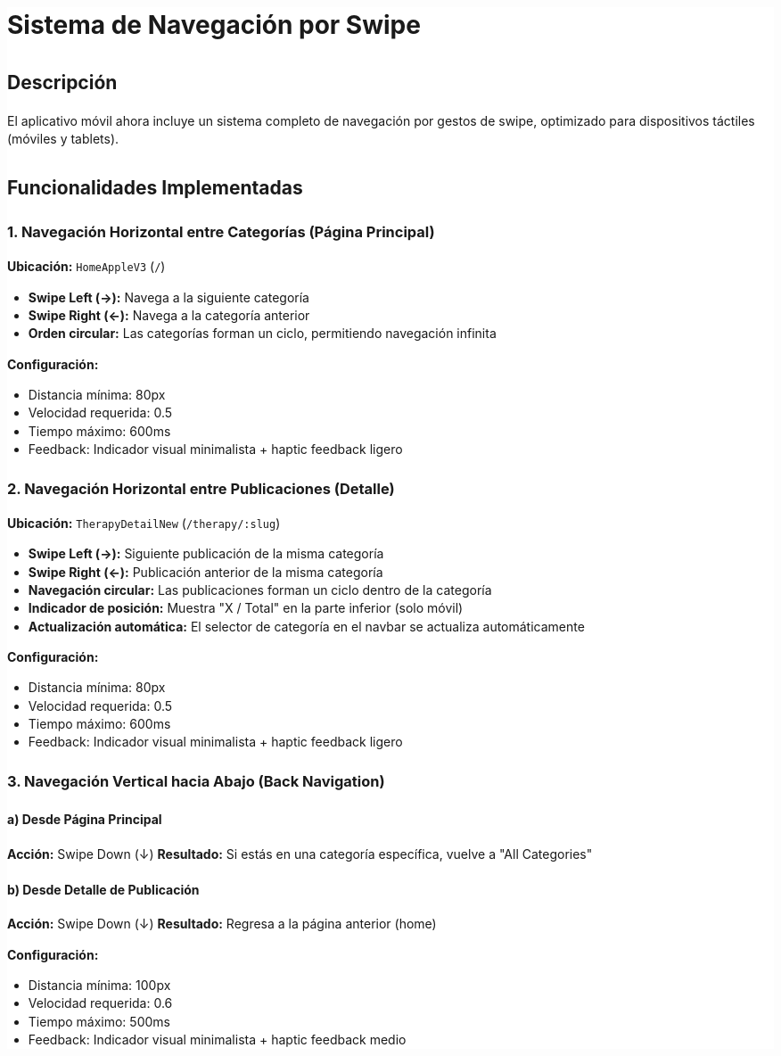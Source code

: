# Sistema de Navegación por Swipe

## Descripción

El aplicativo móvil ahora incluye un sistema completo de navegación por gestos de swipe, optimizado para dispositivos táctiles (móviles y tablets).

## Funcionalidades Implementadas

### 1. Navegación Horizontal entre Categorías (Página Principal)

**Ubicación:** `HomeAppleV3` (`/`)

- **Swipe Left (→):** Navega a la siguiente categoría
- **Swipe Right (←):** Navega a la categoría anterior
- **Orden circular:** Las categorías forman un ciclo, permitiendo navegación infinita

**Configuración:**
- Distancia mínima: 80px
- Velocidad requerida: 0.5
- Tiempo máximo: 600ms
- Feedback: Indicador visual minimalista + haptic feedback ligero

### 2. Navegación Horizontal entre Publicaciones (Detalle)

**Ubicación:** `TherapyDetailNew` (`/therapy/:slug`)

- **Swipe Left (→):** Siguiente publicación de la misma categoría
- **Swipe Right (←):** Publicación anterior de la misma categoría
- **Navegación circular:** Las publicaciones forman un ciclo dentro de la categoría
- **Indicador de posición:** Muestra "X / Total" en la parte inferior (solo móvil)
- **Actualización automática:** El selector de categoría en el navbar se actualiza automáticamente

**Configuración:**
- Distancia mínima: 80px
- Velocidad requerida: 0.5
- Tiempo máximo: 600ms
- Feedback: Indicador visual minimalista + haptic feedback ligero

### 3. Navegación Vertical hacia Abajo (Back Navigation)

#### a) Desde Página Principal
**Acción:** Swipe Down (↓)
**Resultado:** Si estás en una categoría específica, vuelve a "All Categories"

#### b) Desde Detalle de Publicación
**Acción:** Swipe Down (↓)
**Resultado:** Regresa a la página anterior (home)

**Configuración:**
- Distancia mínima: 100px
- Velocidad requerida: 0.6
- Tiempo máximo: 500ms
- Feedback: Indicador visual minimalista + haptic feedback medio
